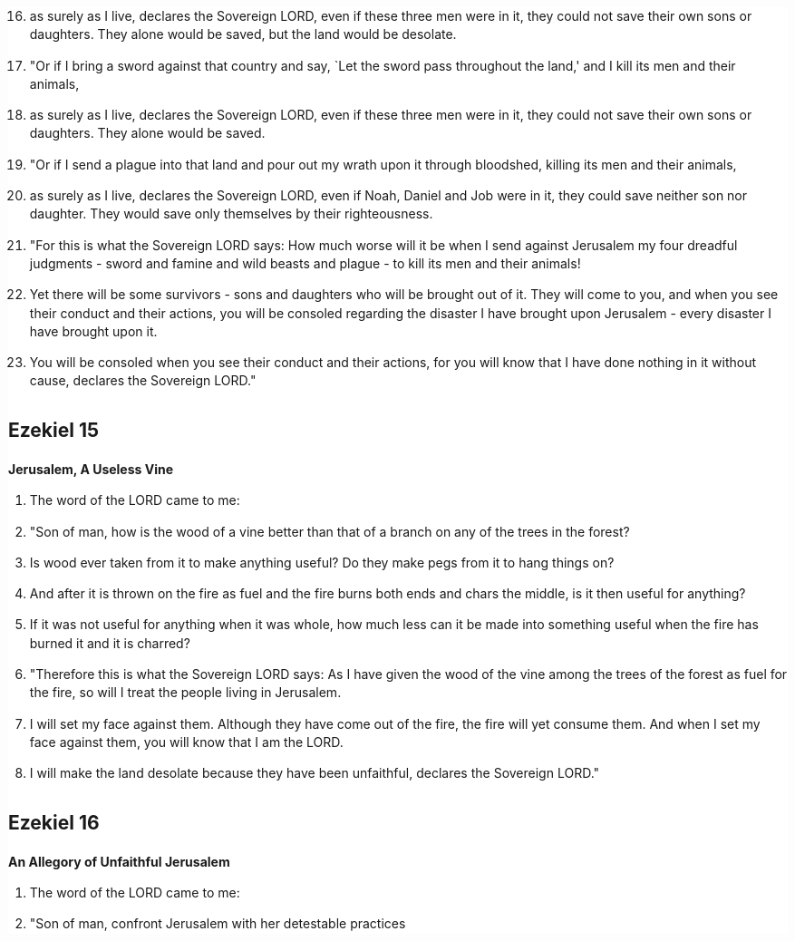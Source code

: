 16. as surely as I live, declares the Sovereign LORD, even if these three men were in it, they could not save their own sons or daughters. They alone would be saved, but the land would be desolate.

17. "Or if I bring a sword against that country and say, `Let the sword pass throughout the land,' and I kill its men and their animals,

18. as surely as I live, declares the Sovereign LORD, even if these three men were in it, they could not save their own sons or daughters. They alone would be saved.

19. "Or if I send a plague into that land and pour out my wrath upon it through bloodshed, killing its men and their animals,

20. as surely as I live, declares the Sovereign LORD, even if Noah, Daniel and Job were in it, they could save neither son nor daughter. They would save only themselves by their righteousness.

21. "For this is what the Sovereign LORD says: How much worse will it be when I send against Jerusalem my four dreadful judgments - sword and famine and wild beasts and plague - to kill its men and their animals!

22. Yet there will be some survivors - sons and daughters who will be brought out of it. They will come to you, and when you see their conduct and their actions, you will be consoled regarding the disaster I have brought upon Jerusalem - every disaster I have brought upon it.

23. You will be consoled when you see their conduct and their actions, for you will know that I have done nothing in it without cause, declares the Sovereign LORD."

## Ezekiel 15

__Jerusalem, A Useless Vine__

1. The word of the LORD came to me:

2. "Son of man, how is the wood of a vine better than that of a branch on any of the trees in the forest?

3. Is wood ever taken from it to make anything useful? Do they make pegs from it to hang things on?

4. And after it is thrown on the fire as fuel and the fire burns both ends and chars the middle, is it then useful for anything?

5. If it was not useful for anything when it was whole, how much less can it be made into something useful when the fire has burned it and it is charred?

6. "Therefore this is what the Sovereign LORD says: As I have given the wood of the vine among the trees of the forest as fuel for the fire, so will I treat the people living in Jerusalem.

7. I will set my face against them. Although they have come out of the fire, the fire will yet consume them. And when I set my face against them, you will know that I am the LORD.

8. I will make the land desolate because they have been unfaithful, declares the Sovereign LORD."

## Ezekiel 16

__An Allegory of Unfaithful Jerusalem__

1. The word of the LORD came to me:

2. "Son of man, confront Jerusalem with her detestable practices
